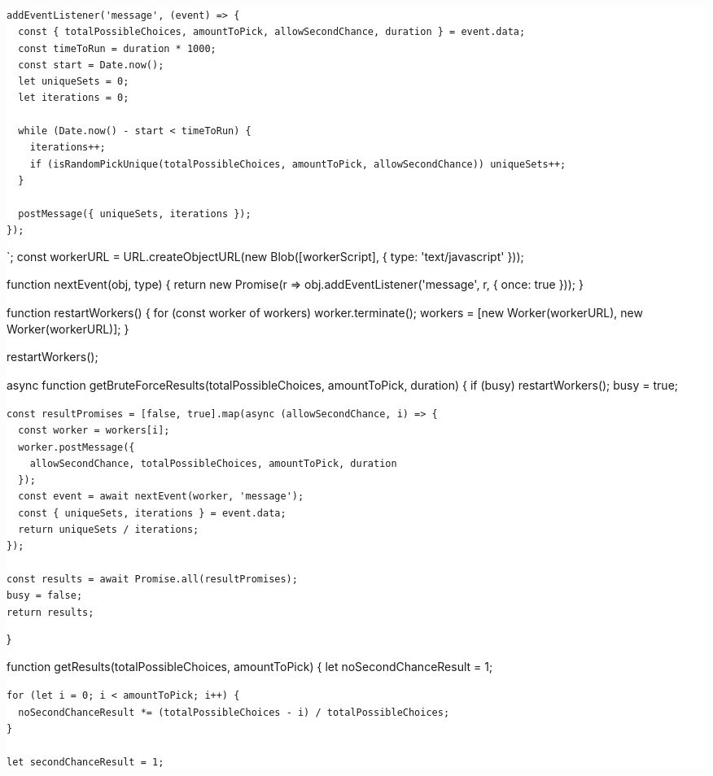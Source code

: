     addEventListener('message', (event) => {
      const { totalPossibleChoices, amountToPick, allowSecondChance, duration } = event.data;
      const timeToRun = duration * 1000;
      const start = Date.now();
      let uniqueSets = 0;
      let iterations = 0;

      while (Date.now() - start < timeToRun) {
        iterations++;
        if (isRandomPickUnique(totalPossibleChoices, amountToPick, allowSecondChance)) uniqueSets++;
      }

      postMessage({ uniqueSets, iterations });
    });
  `;
  const workerURL = URL.createObjectURL(new Blob([workerScript], { type: 'text/javascript' }));

  function nextEvent(obj, type) {
    return new Promise(r => obj.addEventListener('message', r, { once: true }));
  }

  function restartWorkers() {
    for (const worker of workers) worker.terminate();
    workers = [new Worker(workerURL), new Worker(workerURL)];
  }

  restartWorkers();

  async function getBruteForceResults(totalPossibleChoices, amountToPick, duration) {
    if (busy) restartWorkers();
    busy = true;

    const resultPromises = [false, true].map(async (allowSecondChance, i) => {
      const worker = workers[i];
      worker.postMessage({
        allowSecondChance, totalPossibleChoices, amountToPick, duration
      });
      const event = await nextEvent(worker, 'message');
      const { uniqueSets, iterations } = event.data;
      return uniqueSets / iterations;
    });

    const results = await Promise.all(resultPromises);
    busy = false;
    return results;
  }

  function getResults(totalPossibleChoices, amountToPick) {
    let noSecondChanceResult = 1;

    for (let i = 0; i < amountToPick; i++) {
      noSecondChanceResult *= (totalPossibleChoices - i) / totalPossibleChoices;
    }

    let secondChanceResult = 1;
